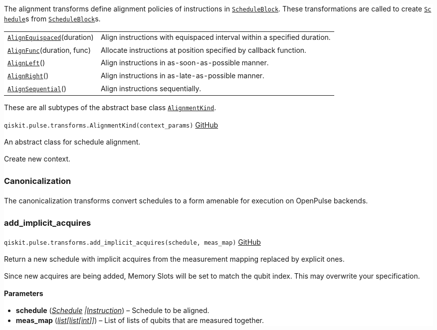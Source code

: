 The alignment transforms define alignment policies of instructions in [`ScheduleBlock`](qiskit.pulse.ScheduleBlock "qiskit.pulse.ScheduleBlock"). These transformations are called to create [`Schedule`](qiskit.pulse.Schedule "qiskit.pulse.Schedule")s from [`ScheduleBlock`](qiskit.pulse.ScheduleBlock "qiskit.pulse.ScheduleBlock")s.

|                                                                                                                  |                                                                          |
| ---------------------------------------------------------------------------------------------------------------- | ------------------------------------------------------------------------ |
| [`AlignEquispaced`](qiskit.pulse.transforms.AlignEquispaced "qiskit.pulse.transforms.AlignEquispaced")(duration) | Align instructions with equispaced interval within a specified duration. |
| [`AlignFunc`](qiskit.pulse.transforms.AlignFunc "qiskit.pulse.transforms.AlignFunc")(duration, func)             | Allocate instructions at position specified by callback function.        |
| [`AlignLeft`](qiskit.pulse.transforms.AlignLeft "qiskit.pulse.transforms.AlignLeft")()                           | Align instructions in as-soon-as-possible manner.                        |
| [`AlignRight`](qiskit.pulse.transforms.AlignRight "qiskit.pulse.transforms.AlignRight")()                        | Align instructions in as-late-as-possible manner.                        |
| [`AlignSequential`](qiskit.pulse.transforms.AlignSequential "qiskit.pulse.transforms.AlignSequential")()         | Align instructions sequentially.                                         |

These are all subtypes of the abstract base class [`AlignmentKind`](#qiskit.pulse.transforms.AlignmentKind "qiskit.pulse.transforms.AlignmentKind").

<span id="qiskit.pulse.transforms.AlignmentKind" />

`qiskit.pulse.transforms.AlignmentKind(context_params)` [GitHub](https://github.com/qiskit/qiskit/tree/stable/1.0/qiskit/pulse/transforms/alignments.py "view source code")

An abstract class for schedule alignment.

Create new context.

<span id="pulse-canonical-transform" />

### Canonicalization

The canonicalization transforms convert schedules to a form amenable for execution on OpenPulse backends.

### add\_implicit\_acquires

<span id="qiskit.pulse.transforms.add_implicit_acquires" />

`qiskit.pulse.transforms.add_implicit_acquires(schedule, meas_map)` [GitHub](https://github.com/qiskit/qiskit/tree/stable/1.0/qiskit/pulse/transforms/canonicalization.py "view source code")

Return a new schedule with implicit acquires from the measurement mapping replaced by explicit ones.

<Admonition title="Warning" type="caution">
  Since new acquires are being added, Memory Slots will be set to match the qubit index. This may overwrite your specification.
</Admonition>

**Parameters**

*   **schedule** ([*Schedule*](qiskit.pulse.Schedule "qiskit.pulse.schedule.Schedule")  *|*[*Instruction*](#qiskit.pulse.instructions.Instruction "qiskit.pulse.instructions.instruction.Instruction")) – Schedule to be aligned.
*   **meas\_map** ([*list*](https://docs.python.org/3/library/stdtypes.html#list "(in Python v3.12)")*\[*[*list*](https://docs.python.org/3/library/stdtypes.html#list "(in Python v3.12)")*\[*[*int*](https://docs.python.org/3/library/functions.html#int "(in Python v3.12)")*]]*) – List of lists of qubits that are measured together.
